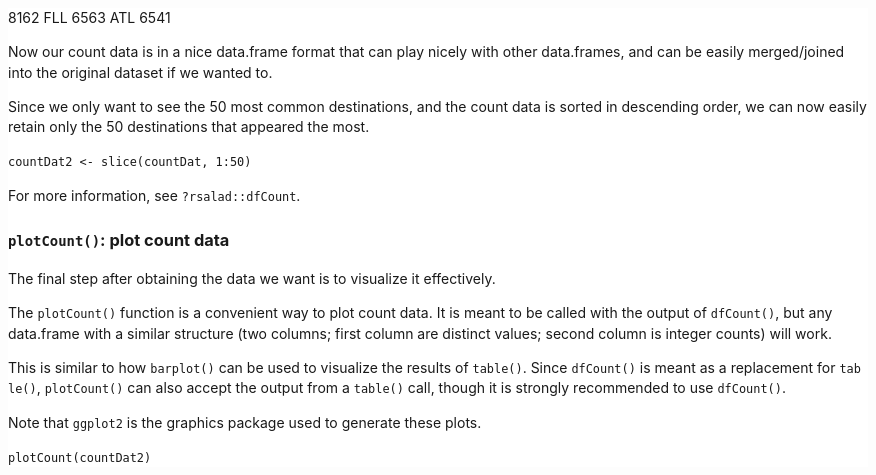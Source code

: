 <td align="right">8162</td>
</tr>
<tr class="odd">
<td align="left">FLL</td>
<td align="right">6563</td>
</tr>
<tr class="even">
<td align="left">ATL</td>
<td align="right">6541</td>
</tr>
</tbody>
</table>

Now our count data is in a nice data.frame format that can play nicely
with other data.frames, and can be easily merged/joined into the
original dataset if we wanted to.

Since we only want to see the 50 most common destinations, and the count
data is sorted in descending order, we can now easily retain only the 50
destinations that appeared the most.

    countDat2 <- slice(countDat, 1:50)

For more information, see `?rsalad::dfCount`.

### `plotCount()`: plot count data

The final step after obtaining the data we want is to visualize it
effectively.

The `plotCount()` function is a convenient way to plot count data. It is
meant to be called with the output of `dfCount()`, but any data.frame
with a similar structure (two columns; first column are distinct values;
second column is integer counts) will work.

This is similar to how `barplot()` can be used to visualize the results
of `table()`. Since `dfCount()` is meant as a replacement for `table()`,
`plotCount()` can also accept the output from a `table()` call, though
it is strongly recommended to use `dfCount()`.

Note that `ggplot2` is the graphics package used to generate these
plots.

    plotCount(countDat2)
